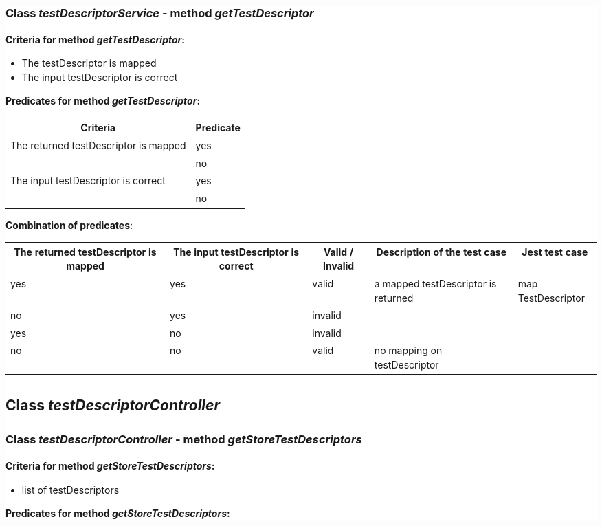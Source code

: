 
### **Class *testDescriptorService* - method *getTestDescriptor***



**Criteria for method *getTestDescriptor*:**
	

 - The  testDescriptor is mapped 
 - The input  testDescriptor is correct





**Predicates for method *getTestDescriptor*:**

| Criteria | Predicate |
| -------- | --------- |
|     The returned  testDescriptor is mapped    |      yes     |
|   |   no|
|     The input  testDescriptor is correct    |      yes     |
|   |   no|





**Combination of predicates**:


| The returned  testDescriptor is mapped  |The input  testDescriptor is correct| Valid / Invalid | Description of the test case | Jest test case |
|-------|-------|-------|-------|------|
|yes |yes|valid| a mapped testDescriptor is returned |map  TestDescriptor|
| no|yes|invalid| | |
|yes |no| invalid|||
| no|no|valid| no mapping on testDescriptor|  |



## **Class *testDescriptorController***

 ### **Class *testDescriptorController* - method *getStoreTestDescriptors***



**Criteria for method *getStoreTestDescriptors*:**
	

 - list of testDescriptors 





**Predicates for method *getStoreTestDescriptors*:**
